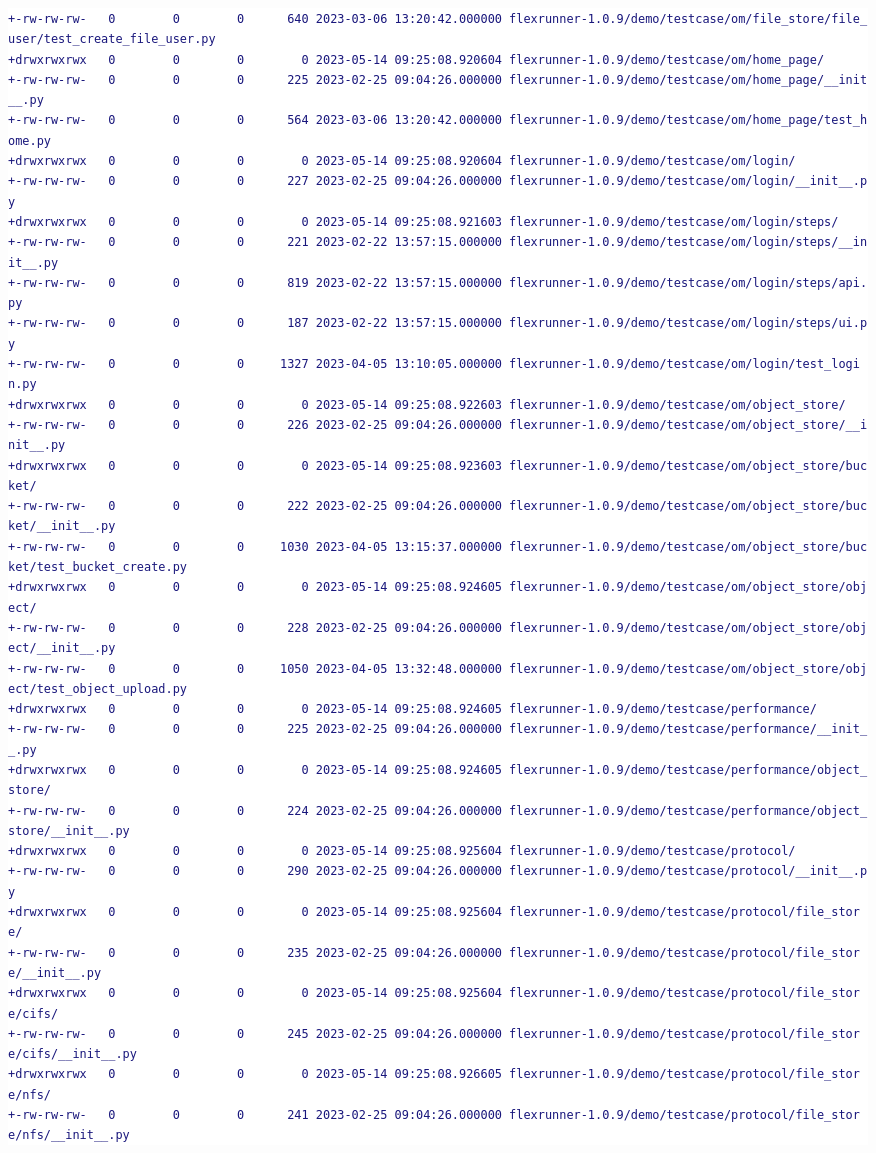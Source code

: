 ```diff
+-rw-rw-rw-   0        0        0      640 2023-03-06 13:20:42.000000 flexrunner-1.0.9/demo/testcase/om/file_store/file_user/test_create_file_user.py
+drwxrwxrwx   0        0        0        0 2023-05-14 09:25:08.920604 flexrunner-1.0.9/demo/testcase/om/home_page/
+-rw-rw-rw-   0        0        0      225 2023-02-25 09:04:26.000000 flexrunner-1.0.9/demo/testcase/om/home_page/__init__.py
+-rw-rw-rw-   0        0        0      564 2023-03-06 13:20:42.000000 flexrunner-1.0.9/demo/testcase/om/home_page/test_home.py
+drwxrwxrwx   0        0        0        0 2023-05-14 09:25:08.920604 flexrunner-1.0.9/demo/testcase/om/login/
+-rw-rw-rw-   0        0        0      227 2023-02-25 09:04:26.000000 flexrunner-1.0.9/demo/testcase/om/login/__init__.py
+drwxrwxrwx   0        0        0        0 2023-05-14 09:25:08.921603 flexrunner-1.0.9/demo/testcase/om/login/steps/
+-rw-rw-rw-   0        0        0      221 2023-02-22 13:57:15.000000 flexrunner-1.0.9/demo/testcase/om/login/steps/__init__.py
+-rw-rw-rw-   0        0        0      819 2023-02-22 13:57:15.000000 flexrunner-1.0.9/demo/testcase/om/login/steps/api.py
+-rw-rw-rw-   0        0        0      187 2023-02-22 13:57:15.000000 flexrunner-1.0.9/demo/testcase/om/login/steps/ui.py
+-rw-rw-rw-   0        0        0     1327 2023-04-05 13:10:05.000000 flexrunner-1.0.9/demo/testcase/om/login/test_login.py
+drwxrwxrwx   0        0        0        0 2023-05-14 09:25:08.922603 flexrunner-1.0.9/demo/testcase/om/object_store/
+-rw-rw-rw-   0        0        0      226 2023-02-25 09:04:26.000000 flexrunner-1.0.9/demo/testcase/om/object_store/__init__.py
+drwxrwxrwx   0        0        0        0 2023-05-14 09:25:08.923603 flexrunner-1.0.9/demo/testcase/om/object_store/bucket/
+-rw-rw-rw-   0        0        0      222 2023-02-25 09:04:26.000000 flexrunner-1.0.9/demo/testcase/om/object_store/bucket/__init__.py
+-rw-rw-rw-   0        0        0     1030 2023-04-05 13:15:37.000000 flexrunner-1.0.9/demo/testcase/om/object_store/bucket/test_bucket_create.py
+drwxrwxrwx   0        0        0        0 2023-05-14 09:25:08.924605 flexrunner-1.0.9/demo/testcase/om/object_store/object/
+-rw-rw-rw-   0        0        0      228 2023-02-25 09:04:26.000000 flexrunner-1.0.9/demo/testcase/om/object_store/object/__init__.py
+-rw-rw-rw-   0        0        0     1050 2023-04-05 13:32:48.000000 flexrunner-1.0.9/demo/testcase/om/object_store/object/test_object_upload.py
+drwxrwxrwx   0        0        0        0 2023-05-14 09:25:08.924605 flexrunner-1.0.9/demo/testcase/performance/
+-rw-rw-rw-   0        0        0      225 2023-02-25 09:04:26.000000 flexrunner-1.0.9/demo/testcase/performance/__init__.py
+drwxrwxrwx   0        0        0        0 2023-05-14 09:25:08.924605 flexrunner-1.0.9/demo/testcase/performance/object_store/
+-rw-rw-rw-   0        0        0      224 2023-02-25 09:04:26.000000 flexrunner-1.0.9/demo/testcase/performance/object_store/__init__.py
+drwxrwxrwx   0        0        0        0 2023-05-14 09:25:08.925604 flexrunner-1.0.9/demo/testcase/protocol/
+-rw-rw-rw-   0        0        0      290 2023-02-25 09:04:26.000000 flexrunner-1.0.9/demo/testcase/protocol/__init__.py
+drwxrwxrwx   0        0        0        0 2023-05-14 09:25:08.925604 flexrunner-1.0.9/demo/testcase/protocol/file_store/
+-rw-rw-rw-   0        0        0      235 2023-02-25 09:04:26.000000 flexrunner-1.0.9/demo/testcase/protocol/file_store/__init__.py
+drwxrwxrwx   0        0        0        0 2023-05-14 09:25:08.925604 flexrunner-1.0.9/demo/testcase/protocol/file_store/cifs/
+-rw-rw-rw-   0        0        0      245 2023-02-25 09:04:26.000000 flexrunner-1.0.9/demo/testcase/protocol/file_store/cifs/__init__.py
+drwxrwxrwx   0        0        0        0 2023-05-14 09:25:08.926605 flexrunner-1.0.9/demo/testcase/protocol/file_store/nfs/
+-rw-rw-rw-   0        0        0      241 2023-02-25 09:04:26.000000 flexrunner-1.0.9/demo/testcase/protocol/file_store/nfs/__init__.py
```